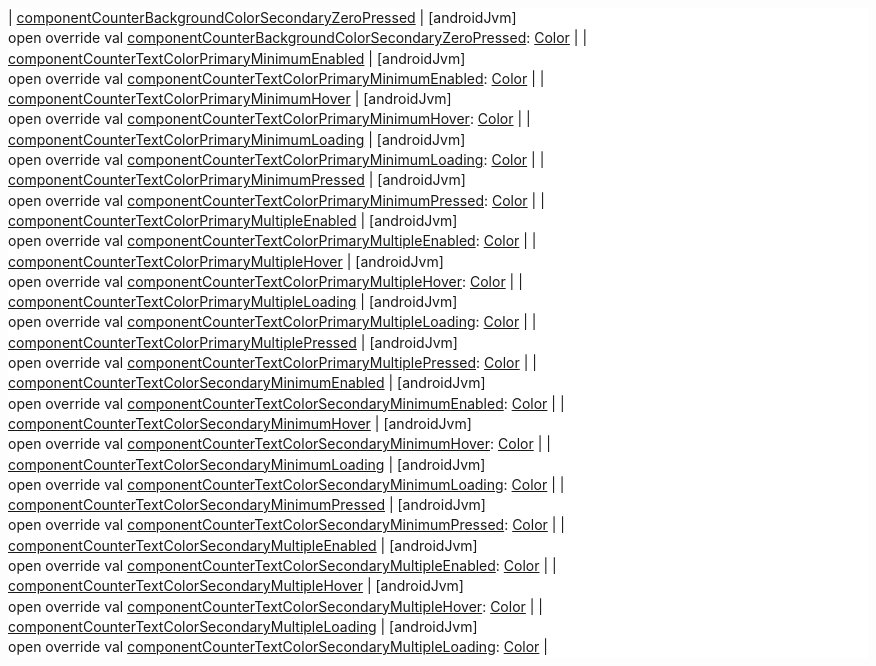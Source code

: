 | [componentCounterBackgroundColorSecondaryZeroPressed](component-counter-background-color-secondary-zero-pressed.md) | [androidJvm]<br>open override val [componentCounterBackgroundColorSecondaryZeroPressed](component-counter-background-color-secondary-zero-pressed.md): [Color](https://developer.android.com/reference/kotlin/androidx/compose/ui/graphics/Color.html) |
| [componentCounterTextColorPrimaryMinimumEnabled](component-counter-text-color-primary-minimum-enabled.md) | [androidJvm]<br>open override val [componentCounterTextColorPrimaryMinimumEnabled](component-counter-text-color-primary-minimum-enabled.md): [Color](https://developer.android.com/reference/kotlin/androidx/compose/ui/graphics/Color.html) |
| [componentCounterTextColorPrimaryMinimumHover](component-counter-text-color-primary-minimum-hover.md) | [androidJvm]<br>open override val [componentCounterTextColorPrimaryMinimumHover](component-counter-text-color-primary-minimum-hover.md): [Color](https://developer.android.com/reference/kotlin/androidx/compose/ui/graphics/Color.html) |
| [componentCounterTextColorPrimaryMinimumLoading](component-counter-text-color-primary-minimum-loading.md) | [androidJvm]<br>open override val [componentCounterTextColorPrimaryMinimumLoading](component-counter-text-color-primary-minimum-loading.md): [Color](https://developer.android.com/reference/kotlin/androidx/compose/ui/graphics/Color.html) |
| [componentCounterTextColorPrimaryMinimumPressed](component-counter-text-color-primary-minimum-pressed.md) | [androidJvm]<br>open override val [componentCounterTextColorPrimaryMinimumPressed](component-counter-text-color-primary-minimum-pressed.md): [Color](https://developer.android.com/reference/kotlin/androidx/compose/ui/graphics/Color.html) |
| [componentCounterTextColorPrimaryMultipleEnabled](component-counter-text-color-primary-multiple-enabled.md) | [androidJvm]<br>open override val [componentCounterTextColorPrimaryMultipleEnabled](component-counter-text-color-primary-multiple-enabled.md): [Color](https://developer.android.com/reference/kotlin/androidx/compose/ui/graphics/Color.html) |
| [componentCounterTextColorPrimaryMultipleHover](component-counter-text-color-primary-multiple-hover.md) | [androidJvm]<br>open override val [componentCounterTextColorPrimaryMultipleHover](component-counter-text-color-primary-multiple-hover.md): [Color](https://developer.android.com/reference/kotlin/androidx/compose/ui/graphics/Color.html) |
| [componentCounterTextColorPrimaryMultipleLoading](component-counter-text-color-primary-multiple-loading.md) | [androidJvm]<br>open override val [componentCounterTextColorPrimaryMultipleLoading](component-counter-text-color-primary-multiple-loading.md): [Color](https://developer.android.com/reference/kotlin/androidx/compose/ui/graphics/Color.html) |
| [componentCounterTextColorPrimaryMultiplePressed](component-counter-text-color-primary-multiple-pressed.md) | [androidJvm]<br>open override val [componentCounterTextColorPrimaryMultiplePressed](component-counter-text-color-primary-multiple-pressed.md): [Color](https://developer.android.com/reference/kotlin/androidx/compose/ui/graphics/Color.html) |
| [componentCounterTextColorSecondaryMinimumEnabled](component-counter-text-color-secondary-minimum-enabled.md) | [androidJvm]<br>open override val [componentCounterTextColorSecondaryMinimumEnabled](component-counter-text-color-secondary-minimum-enabled.md): [Color](https://developer.android.com/reference/kotlin/androidx/compose/ui/graphics/Color.html) |
| [componentCounterTextColorSecondaryMinimumHover](component-counter-text-color-secondary-minimum-hover.md) | [androidJvm]<br>open override val [componentCounterTextColorSecondaryMinimumHover](component-counter-text-color-secondary-minimum-hover.md): [Color](https://developer.android.com/reference/kotlin/androidx/compose/ui/graphics/Color.html) |
| [componentCounterTextColorSecondaryMinimumLoading](component-counter-text-color-secondary-minimum-loading.md) | [androidJvm]<br>open override val [componentCounterTextColorSecondaryMinimumLoading](component-counter-text-color-secondary-minimum-loading.md): [Color](https://developer.android.com/reference/kotlin/androidx/compose/ui/graphics/Color.html) |
| [componentCounterTextColorSecondaryMinimumPressed](component-counter-text-color-secondary-minimum-pressed.md) | [androidJvm]<br>open override val [componentCounterTextColorSecondaryMinimumPressed](component-counter-text-color-secondary-minimum-pressed.md): [Color](https://developer.android.com/reference/kotlin/androidx/compose/ui/graphics/Color.html) |
| [componentCounterTextColorSecondaryMultipleEnabled](component-counter-text-color-secondary-multiple-enabled.md) | [androidJvm]<br>open override val [componentCounterTextColorSecondaryMultipleEnabled](component-counter-text-color-secondary-multiple-enabled.md): [Color](https://developer.android.com/reference/kotlin/androidx/compose/ui/graphics/Color.html) |
| [componentCounterTextColorSecondaryMultipleHover](component-counter-text-color-secondary-multiple-hover.md) | [androidJvm]<br>open override val [componentCounterTextColorSecondaryMultipleHover](component-counter-text-color-secondary-multiple-hover.md): [Color](https://developer.android.com/reference/kotlin/androidx/compose/ui/graphics/Color.html) |
| [componentCounterTextColorSecondaryMultipleLoading](component-counter-text-color-secondary-multiple-loading.md) | [androidJvm]<br>open override val [componentCounterTextColorSecondaryMultipleLoading](component-counter-text-color-secondary-multiple-loading.md): [Color](https://developer.android.com/reference/kotlin/androidx/compose/ui/graphics/Color.html) |